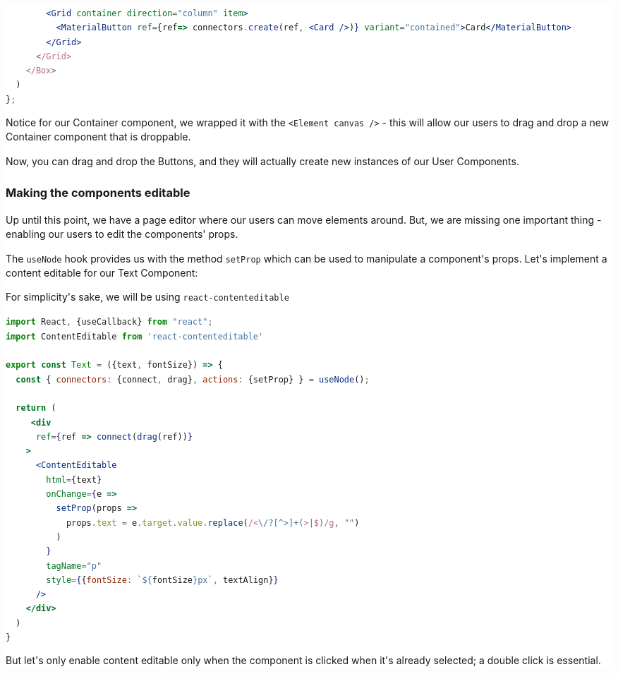 ```jsx {20,23,26}
        <Grid container direction="column" item>
          <MaterialButton ref={ref=> connectors.create(ref, <Card />)} variant="contained">Card</MaterialButton>
        </Grid>
      </Grid>
    </Box>
  )
};
```

Notice for our Container component, we wrapped it with the `<Element canvas />` - this will allow our users to drag and drop a new Container component that is droppable.

Now, you can drag and drop the Buttons, and they will actually create new instances of our User Components.

### Making the components editable
Up until this point, we have a page editor where our users can move elements around. But, we are missing one important thing - enabling our users to edit the components' props.

The `useNode` hook provides us with the method `setProp` which can be used to manipulate a component's props. Let's implement a content editable for our Text Component:

For simplicity's sake, we will be using `react-contenteditable`

```jsx {11-20}
import React, {useCallback} from "react";
import ContentEditable from 'react-contenteditable'

export const Text = ({text, fontSize}) => {
  const { connectors: {connect, drag}, actions: {setProp} } = useNode();

  return (
     <div 
      ref={ref => connect(drag(ref))}
    >
      <ContentEditable
        html={text} 
        onChange={e => 
          setProp(props => 
            props.text = e.target.value.replace(/<\/?[^>]+(>|$)/g, "")  
          )
        } 
        tagName="p"
        style={{fontSize: `${fontSize}px`, textAlign}}
      />
    </div>
  )
}
```

But let's only enable content editable only when the component is clicked when it's already selected; a double click is essential. 
